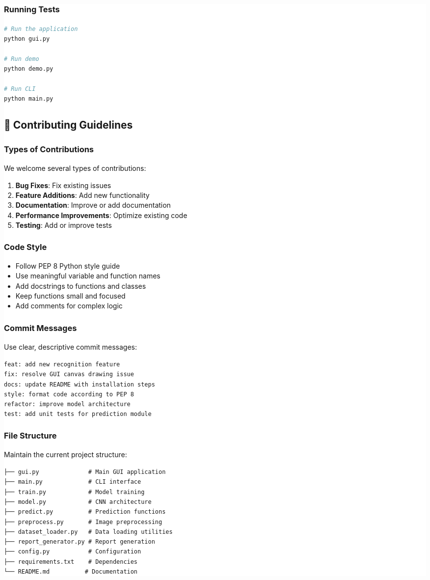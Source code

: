 ### Running Tests
```bash
# Run the application
python gui.py

# Run demo
python demo.py

# Run CLI
python main.py
```

## 📝 Contributing Guidelines

### Types of Contributions

We welcome several types of contributions:

1. **Bug Fixes**: Fix existing issues
2. **Feature Additions**: Add new functionality
3. **Documentation**: Improve or add documentation
4. **Performance Improvements**: Optimize existing code
5. **Testing**: Add or improve tests

### Code Style

- Follow PEP 8 Python style guide
- Use meaningful variable and function names
- Add docstrings to functions and classes
- Keep functions small and focused
- Add comments for complex logic

### Commit Messages

Use clear, descriptive commit messages:

```
feat: add new recognition feature
fix: resolve GUI canvas drawing issue
docs: update README with installation steps
style: format code according to PEP 8
refactor: improve model architecture
test: add unit tests for prediction module
```

### File Structure

Maintain the current project structure:
```
├── gui.py              # Main GUI application
├── main.py             # CLI interface
├── train.py            # Model training
├── model.py            # CNN architecture
├── predict.py          # Prediction functions
├── preprocess.py       # Image preprocessing
├── dataset_loader.py   # Data loading utilities
├── report_generator.py # Report generation
├── config.py           # Configuration
├── requirements.txt    # Dependencies
└── README.md          # Documentation
```
